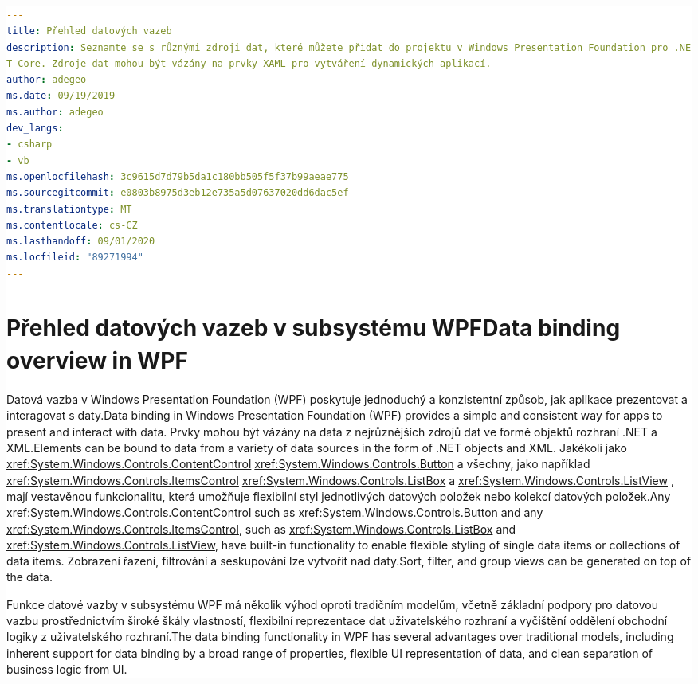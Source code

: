 ```yaml
---
title: Přehled datových vazeb
description: Seznamte se s různými zdroji dat, které můžete přidat do projektu v Windows Presentation Foundation pro .NET Core. Zdroje dat mohou být vázány na prvky XAML pro vytváření dynamických aplikací.
author: adegeo
ms.date: 09/19/2019
ms.author: adegeo
dev_langs:
- csharp
- vb
ms.openlocfilehash: 3c9615d7d79b5da1c180bb505f5f37b99aeae775
ms.sourcegitcommit: e0803b8975d3eb12e735a5d07637020dd6dac5ef
ms.translationtype: MT
ms.contentlocale: cs-CZ
ms.lasthandoff: 09/01/2020
ms.locfileid: "89271994"
---
```

# <a name="data-binding-overview-in-wpf"></a><span data-ttu-id="9d43f-104">Přehled datových vazeb v subsystému WPF</span><span class="sxs-lookup"><span data-stu-id="9d43f-104">Data binding overview in WPF</span></span>

<span data-ttu-id="9d43f-105">Datová vazba v Windows Presentation Foundation (WPF) poskytuje jednoduchý a konzistentní způsob, jak aplikace prezentovat a interagovat s daty.</span><span class="sxs-lookup"><span data-stu-id="9d43f-105">Data binding in Windows Presentation Foundation (WPF) provides a simple and consistent way for apps to present and interact with data.</span></span> <span data-ttu-id="9d43f-106">Prvky mohou být vázány na data z nejrůznějších zdrojů dat ve formě objektů rozhraní .NET a XML.</span><span class="sxs-lookup"><span data-stu-id="9d43f-106">Elements can be bound to data from a variety of data sources in the form of .NET objects and XML.</span></span> <span data-ttu-id="9d43f-107">Jakékoli jako <xref:System.Windows.Controls.ContentControl> <xref:System.Windows.Controls.Button> a všechny, jako například <xref:System.Windows.Controls.ItemsControl> <xref:System.Windows.Controls.ListBox> a <xref:System.Windows.Controls.ListView> , mají vestavěnou funkcionalitu, která umožňuje flexibilní styl jednotlivých datových položek nebo kolekcí datových položek.</span><span class="sxs-lookup"><span data-stu-id="9d43f-107">Any <xref:System.Windows.Controls.ContentControl> such as <xref:System.Windows.Controls.Button> and any <xref:System.Windows.Controls.ItemsControl>, such as <xref:System.Windows.Controls.ListBox> and <xref:System.Windows.Controls.ListView>, have built-in functionality to enable flexible styling of single data items or collections of data items.</span></span> <span data-ttu-id="9d43f-108">Zobrazení řazení, filtrování a seskupování lze vytvořit nad daty.</span><span class="sxs-lookup"><span data-stu-id="9d43f-108">Sort, filter, and group views can be generated on top of the data.</span></span>

<span data-ttu-id="9d43f-109">Funkce datové vazby v subsystému WPF má několik výhod oproti tradičním modelům, včetně základní podpory pro datovou vazbu prostřednictvím široké škály vlastností, flexibilní reprezentace dat uživatelského rozhraní a vyčištění oddělení obchodní logiky z uživatelského rozhraní.</span><span class="sxs-lookup"><span data-stu-id="9d43f-109">The data binding functionality in WPF has several advantages over traditional models, including inherent support for data binding by a broad range of properties, flexible UI representation of data, and clean separation of business logic from UI.</span></span>
